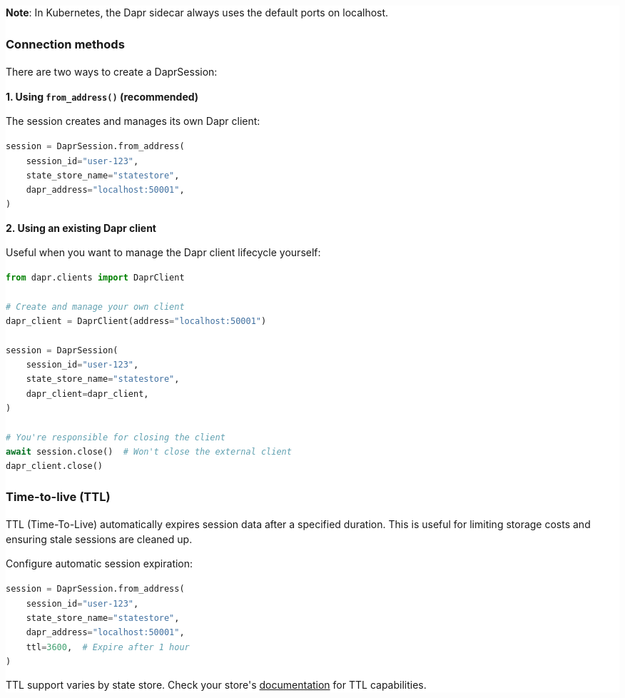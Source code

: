 **Note**: In Kubernetes, the Dapr sidecar always uses the default ports on localhost.

### Connection methods

There are two ways to create a DaprSession:

**1. Using `from_address()` (recommended)**

The session creates and manages its own Dapr client:

```python
session = DaprSession.from_address(
    session_id="user-123",
    state_store_name="statestore",
    dapr_address="localhost:50001",
)
```

**2. Using an existing Dapr client**

Useful when you want to manage the Dapr client lifecycle yourself:

```python
from dapr.clients import DaprClient

# Create and manage your own client
dapr_client = DaprClient(address="localhost:50001")

session = DaprSession(
    session_id="user-123",
    state_store_name="statestore",
    dapr_client=dapr_client,
)

# You're responsible for closing the client
await session.close()  # Won't close the external client
dapr_client.close()
```

### Time-to-live (TTL)

TTL (Time-To-Live) automatically expires session data after a specified duration. This is useful for limiting storage costs and ensuring stale sessions are cleaned up.

Configure automatic session expiration:

```python
session = DaprSession.from_address(
    session_id="user-123",
    state_store_name="statestore",
    dapr_address="localhost:50001",
    ttl=3600,  # Expire after 1 hour
)
```

TTL support varies by state store. Check your store's [documentation](https://docs.dapr.io/reference/components-reference/supported-state-stores/) for TTL capabilities.
